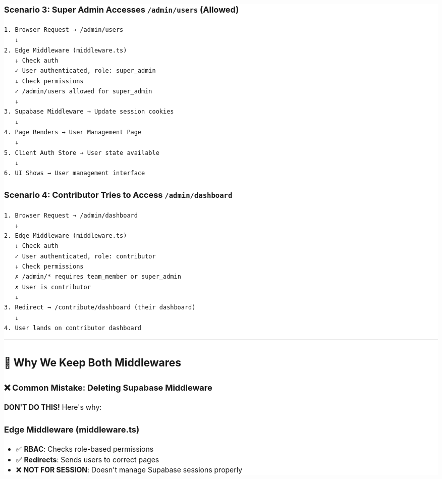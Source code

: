 ### Scenario 3: Super Admin Accesses `/admin/users` (Allowed)

```
1. Browser Request → /admin/users
   ↓
2. Edge Middleware (middleware.ts)
   ↓ Check auth
   ✓ User authenticated, role: super_admin
   ↓ Check permissions
   ✓ /admin/users allowed for super_admin
   ↓
3. Supabase Middleware → Update session cookies
   ↓
4. Page Renders → User Management Page
   ↓
5. Client Auth Store → User state available
   ↓
6. UI Shows → User management interface
```

### Scenario 4: Contributor Tries to Access `/admin/dashboard`

```
1. Browser Request → /admin/dashboard
   ↓
2. Edge Middleware (middleware.ts)
   ↓ Check auth
   ✓ User authenticated, role: contributor
   ↓ Check permissions
   ✗ /admin/* requires team_member or super_admin
   ✗ User is contributor
   ↓
3. Redirect → /contribute/dashboard (their dashboard)
   ↓
4. User lands on contributor dashboard
```

---

## 🤔 Why We Keep Both Middlewares

### ❌ Common Mistake: Deleting Supabase Middleware

**DON'T DO THIS!** Here's why:

### Edge Middleware (middleware.ts)
- ✅ **RBAC**: Checks role-based permissions
- ✅ **Redirects**: Sends users to correct pages
- ❌ **NOT FOR SESSION**: Doesn't manage Supabase sessions properly
